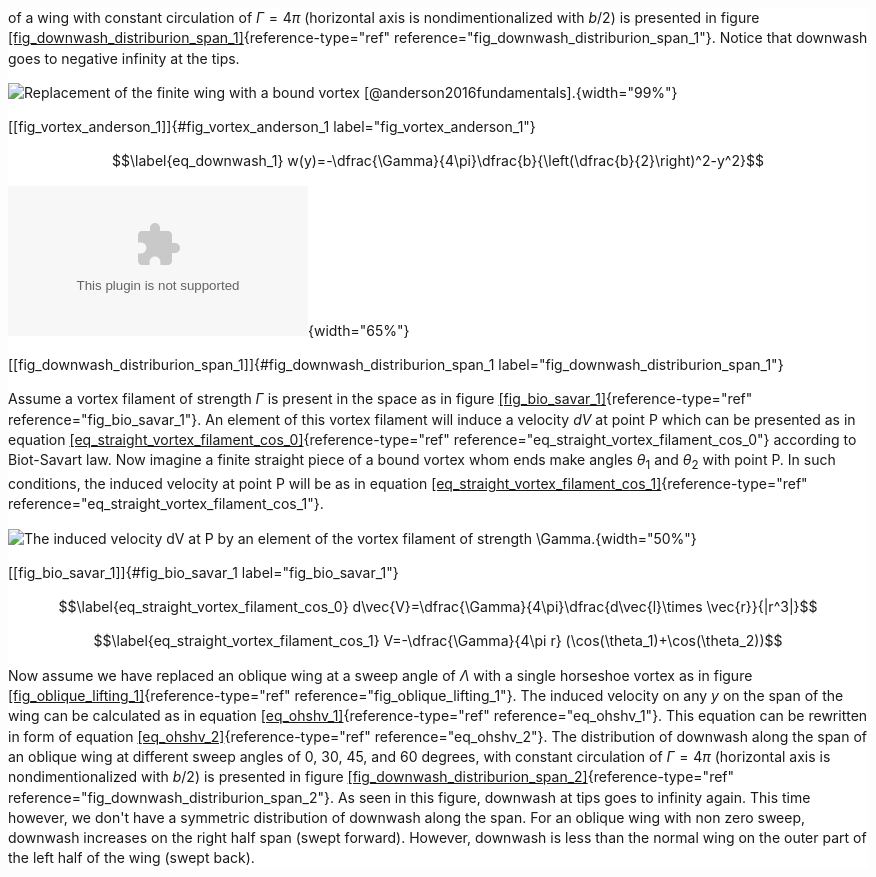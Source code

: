 of a wing with constant circulation of $\Gamma=4\pi$ (horizontal axis is
nondimentionalized with $b/2$) is presented in figure
[\[fig\_downwash\_distriburion\_span\_1\]](#fig_downwash_distriburion_span_1){reference-type="ref"
reference="fig_downwash_distriburion_span_1"}. Notice that downwash goes
to negative infinity at the tips.

![Replacement of the finite wing with a bound vortex
[@anderson2016fundamentals].](vortex_anderson_1.jpg){width="99%"}

[\[fig\_vortex\_anderson\_1\]]{#fig_vortex_anderson_1
label="fig_vortex_anderson_1"}

$$\label{eq_downwash_1}
w(y)=-\dfrac{\Gamma}{4\pi}\dfrac{b}{\left(\dfrac{b}{2}\right)^2-y^2}$$

![Downwash distribution over half span of a wing with constant
circulation.](wvsy.eps){width="65%"}

[\[fig\_downwash\_distriburion\_span\_1\]]{#fig_downwash_distriburion_span_1
label="fig_downwash_distriburion_span_1"}

Assume a vortex filament of strength $\Gamma$ is present in the space as
in figure
[\[fig\_bio\_savar\_1\]](#fig_bio_savar_1){reference-type="ref"
reference="fig_bio_savar_1"}. An element of this vortex filament will
induce a velocity $dV$ at point P which can be presented as in equation
[\[eq\_straight\_vortex\_filament\_cos\_0\]](#eq_straight_vortex_filament_cos_0){reference-type="ref"
reference="eq_straight_vortex_filament_cos_0"} according to Biot-Savart
law. Now imagine a finite straight piece of a bound vortex whom ends
make angles $\theta_1$ and $\theta_2$ with point P. In such conditions,
the induced velocity at point P will be as in equation
[\[eq\_straight\_vortex\_filament\_cos\_1\]](#eq_straight_vortex_filament_cos_1){reference-type="ref"
reference="eq_straight_vortex_filament_cos_1"}.

![The induced velocity $dV$ at P by an element of the vortex filament of
strength
$\Gamma$.](Vortex_filament_(Biot-Savart_law_illustration).png){width="50%"}

[\[fig\_bio\_savar\_1\]]{#fig_bio_savar_1 label="fig_bio_savar_1"}

$$\label{eq_straight_vortex_filament_cos_0}
d\vec{V}=\dfrac{\Gamma}{4\pi}\dfrac{d\vec{l}\times \vec{r}}{|r^3|}$$

$$\label{eq_straight_vortex_filament_cos_1}
V=-\dfrac{\Gamma}{4\pi r} (\cos(\theta_1)+\cos(\theta_2))$$

Now assume we have replaced an oblique wing at a sweep angle of
$\Lambda$ with a single horseshoe vortex as in figure
[\[fig\_oblique\_lifting\_1\]](#fig_oblique_lifting_1){reference-type="ref"
reference="fig_oblique_lifting_1"}. The induced velocity on any $y$ on
the span of the wing can be calculated as in equation
[\[eq\_ohshv\_1\]](#eq_ohshv_1){reference-type="ref"
reference="eq_ohshv_1"}. This equation can be rewritten in form of
equation [\[eq\_ohshv\_2\]](#eq_ohshv_2){reference-type="ref"
reference="eq_ohshv_2"}. The distribution of downwash along the span of
an oblique wing at different sweep angles of 0, 30, 45, and 60 degrees,
with constant circulation of $\Gamma=4\pi$ (horizontal axis is
nondimentionalized with $b/2$) is presented in figure
[\[fig\_downwash\_distriburion\_span\_2\]](#fig_downwash_distriburion_span_2){reference-type="ref"
reference="fig_downwash_distriburion_span_2"}. As seen in this figure,
downwash at tips goes to infinity again. This time however, we don't
have a symmetric distribution of downwash along the span. For an oblique
wing with non zero sweep, downwash increases on the right half span
(swept forward). However, downwash is less than the normal wing on the
outer part of the left half of the wing (swept back).

[^1]: The fineness ratio is the ratio of the length of a body to its